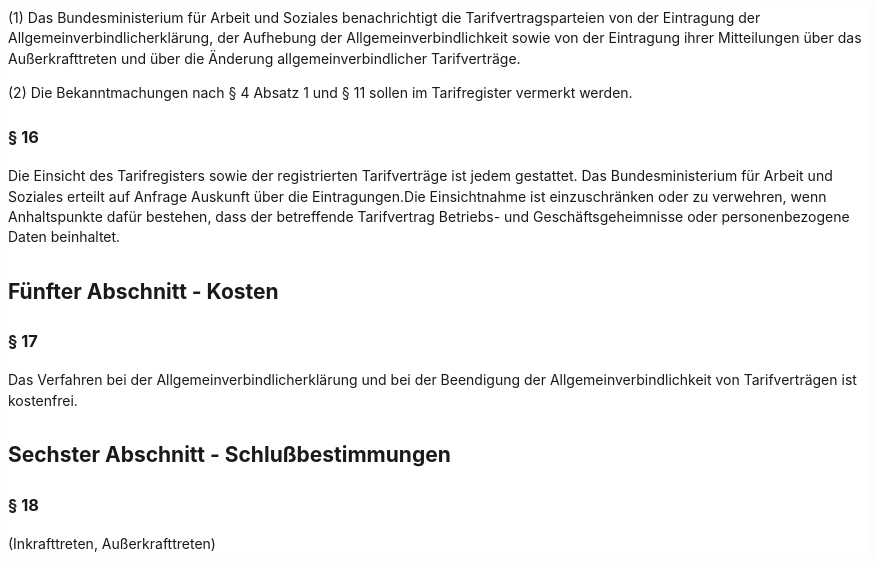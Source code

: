 (1) Das Bundesministerium für Arbeit und Soziales benachrichtigt die Tarifvertragsparteien von der Eintragung der Allgemeinverbindlicherklärung, der Aufhebung der Allgemeinverbindlichkeit sowie von der Eintragung ihrer Mitteilungen über das Außerkrafttreten und über die Änderung allgemeinverbindlicher Tarifverträge.

(2) Die Bekanntmachungen nach § 4 Absatz 1 und § 11 sollen im Tarifregister vermerkt werden.


### § 16

Die Einsicht des Tarifregisters sowie der registrierten Tarifverträge ist jedem gestattet. Das Bundesministerium für Arbeit und Soziales erteilt auf Anfrage Auskunft über die Eintragungen.Die Einsichtnahme ist einzuschränken oder zu verwehren, wenn Anhaltspunkte dafür bestehen, dass der betreffende Tarifvertrag Betriebs- und Geschäftsgeheimnisse oder personenbezogene Daten beinhaltet.


## Fünfter Abschnitt - Kosten



### § 17

Das Verfahren bei der Allgemeinverbindlicherklärung und bei der Beendigung der Allgemeinverbindlichkeit von Tarifverträgen ist kostenfrei.


## Sechster Abschnitt - Schlußbestimmungen



### § 18

(Inkrafttreten, Außerkrafttreten)

